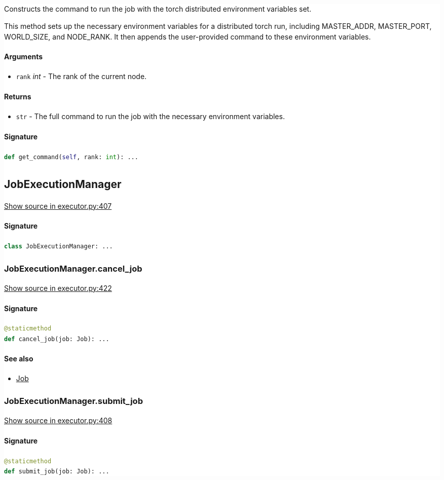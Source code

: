 Constructs the command to run the job with the torch distributed environment variables set.

This method sets up the necessary environment variables for a distributed torch run, including
MASTER_ADDR, MASTER_PORT, WORLD_SIZE, and NODE_RANK. It then appends the user-provided command
to these environment variables.

#### Arguments

- `rank` *int* - The rank of the current node.

#### Returns

- `str` - The full command to run the job with the necessary environment variables.

#### Signature

```python
def get_command(self, rank: int): ...
```



## JobExecutionManager

[Show source in executor.py:407](../torch_submit/executor.py#L407)

#### Signature

```python
class JobExecutionManager: ...
```

### JobExecutionManager.cancel_job

[Show source in executor.py:422](../torch_submit/executor.py#L422)

#### Signature

```python
@staticmethod
def cancel_job(job: Job): ...
```

#### See also

- [Job](./types.md#job)

### JobExecutionManager.submit_job

[Show source in executor.py:408](../torch_submit/executor.py#L408)

#### Signature

```python
@staticmethod
def submit_job(job: Job): ...
```
